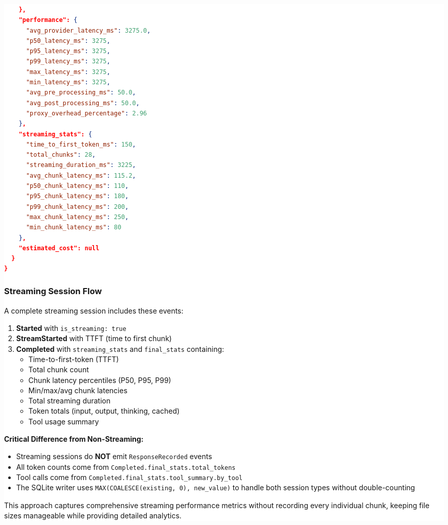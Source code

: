 ```json
    },
    "performance": {
      "avg_provider_latency_ms": 3275.0,
      "p50_latency_ms": 3275,
      "p95_latency_ms": 3275,
      "p99_latency_ms": 3275,
      "max_latency_ms": 3275,
      "min_latency_ms": 3275,
      "avg_pre_processing_ms": 50.0,
      "avg_post_processing_ms": 50.0,
      "proxy_overhead_percentage": 2.96
    },
    "streaming_stats": {
      "time_to_first_token_ms": 150,
      "total_chunks": 28,
      "streaming_duration_ms": 3225,
      "avg_chunk_latency_ms": 115.2,
      "p50_chunk_latency_ms": 110,
      "p95_chunk_latency_ms": 180,
      "p99_chunk_latency_ms": 200,
      "max_chunk_latency_ms": 250,
      "min_chunk_latency_ms": 80
    },
    "estimated_cost": null
  }
}
```

### Streaming Session Flow

A complete streaming session includes these events:

1. **Started** with `is_streaming: true`
2. **StreamStarted** with TTFT (time to first chunk)
3. **Completed** with `streaming_stats` and `final_stats` containing:
   - Time-to-first-token (TTFT)
   - Total chunk count
   - Chunk latency percentiles (P50, P95, P99)
   - Min/max/avg chunk latencies
   - Total streaming duration
   - Token totals (input, output, thinking, cached)
   - Tool usage summary

**Critical Difference from Non-Streaming:**
- Streaming sessions do **NOT** emit `ResponseRecorded` events
- All token counts come from `Completed.final_stats.total_tokens`
- Tool calls come from `Completed.final_stats.tool_summary.by_tool`
- The SQLite writer uses `MAX(COALESCE(existing, 0), new_value)` to handle both session types without double-counting

This approach captures comprehensive streaming performance metrics without recording every individual chunk, keeping file sizes manageable while providing detailed analytics.